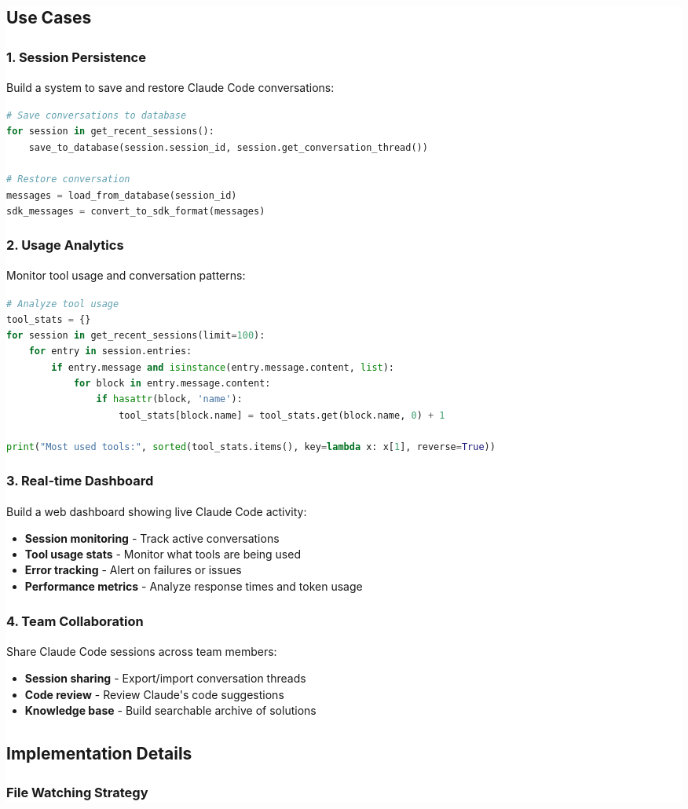 ## Use Cases

### 1. Session Persistence

Build a system to save and restore Claude Code conversations:

```python
# Save conversations to database
for session in get_recent_sessions():
    save_to_database(session.session_id, session.get_conversation_thread())

# Restore conversation
messages = load_from_database(session_id)
sdk_messages = convert_to_sdk_format(messages)
```

### 2. Usage Analytics

Monitor tool usage and conversation patterns:

```python
# Analyze tool usage
tool_stats = {}
for session in get_recent_sessions(limit=100):
    for entry in session.entries:
        if entry.message and isinstance(entry.message.content, list):
            for block in entry.message.content:
                if hasattr(block, 'name'):
                    tool_stats[block.name] = tool_stats.get(block.name, 0) + 1

print("Most used tools:", sorted(tool_stats.items(), key=lambda x: x[1], reverse=True))
```

### 3. Real-time Dashboard

Build a web dashboard showing live Claude Code activity:

- **Session monitoring** - Track active conversations
- **Tool usage stats** - Monitor what tools are being used
- **Error tracking** - Alert on failures or issues
- **Performance metrics** - Analyze response times and token usage

### 4. Team Collaboration

Share Claude Code sessions across team members:

- **Session sharing** - Export/import conversation threads
- **Code review** - Review Claude's code suggestions
- **Knowledge base** - Build searchable archive of solutions

## Implementation Details

### File Watching Strategy

